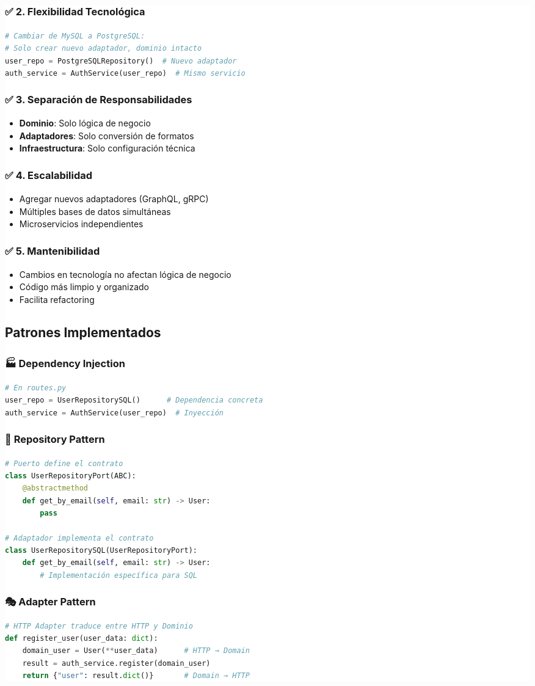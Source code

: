 ### ✅ **2. Flexibilidad Tecnológica**
```python
# Cambiar de MySQL a PostgreSQL:
# Solo crear nuevo adaptador, dominio intacto
user_repo = PostgreSQLRepository()  # Nuevo adaptador
auth_service = AuthService(user_repo)  # Mismo servicio
```

### ✅ **3. Separación de Responsabilidades**
- **Dominio**: Solo lógica de negocio
- **Adaptadores**: Solo conversión de formatos
- **Infraestructura**: Solo configuración técnica

### ✅ **4. Escalabilidad**
- Agregar nuevos adaptadores (GraphQL, gRPC)
- Múltiples bases de datos simultáneas
- Microservicios independientes

### ✅ **5. Mantenibilidad**
- Cambios en tecnología no afectan lógica de negocio
- Código más limpio y organizado
- Facilita refactoring

## Patrones Implementados

### 🏭 **Dependency Injection**
```python
# En routes.py
user_repo = UserRepositorySQL()      # Dependencia concreta
auth_service = AuthService(user_repo)  # Inyección
```

### 🔄 **Repository Pattern**
```python
# Puerto define el contrato
class UserRepositoryPort(ABC):
    @abstractmethod
    def get_by_email(self, email: str) -> User:
        pass

# Adaptador implementa el contrato
class UserRepositorySQL(UserRepositoryPort):
    def get_by_email(self, email: str) -> User:
        # Implementación específica para SQL
```

### 🎭 **Adapter Pattern**
```python
# HTTP Adapter traduce entre HTTP y Dominio
def register_user(user_data: dict):
    domain_user = User(**user_data)      # HTTP → Domain
    result = auth_service.register(domain_user)
    return {"user": result.dict()}       # Domain → HTTP
```
